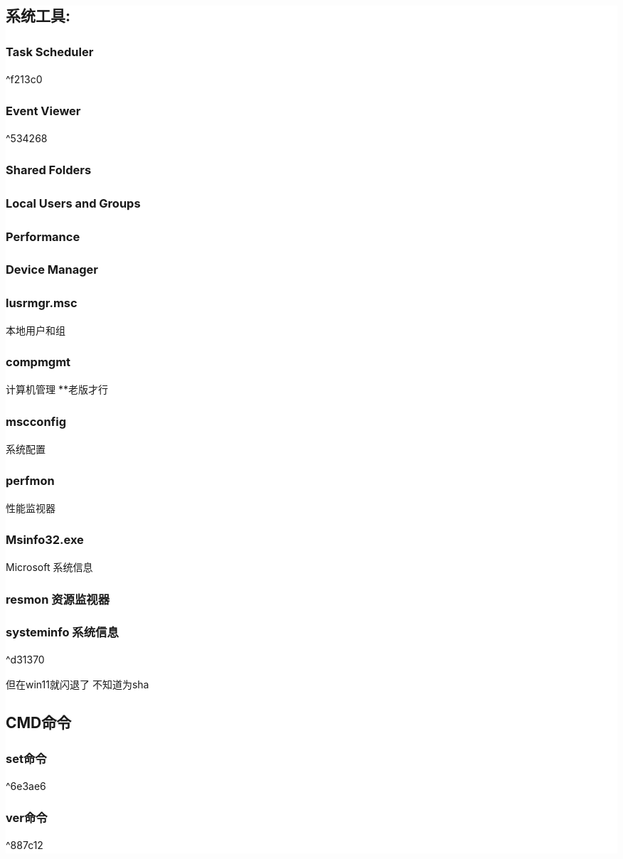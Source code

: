 ## 系统工具:
###  **Task Scheduler**

^f213c0

###  **Event Viewer**

^534268

###  **Shared Folders**

###  **Local Users and Groups**

###  **Performance**

### **Device Manager**
### **lusrmgr.msc** 
 本地用户和组
### **compmgmt**
 计算机管理 **老版才行

### mscconfig 
 系统配置
 
### perfmon 
 性能监视器

### Msinfo32.exe  
 Microsoft 系统信息
 
### resmon 资源监视器

 ### systeminfo 系统信息 

^d31370

 但在win11就闪退了 不知道为sha

## CMD命令

### set命令

^6e3ae6

### ver命令

^887c12
